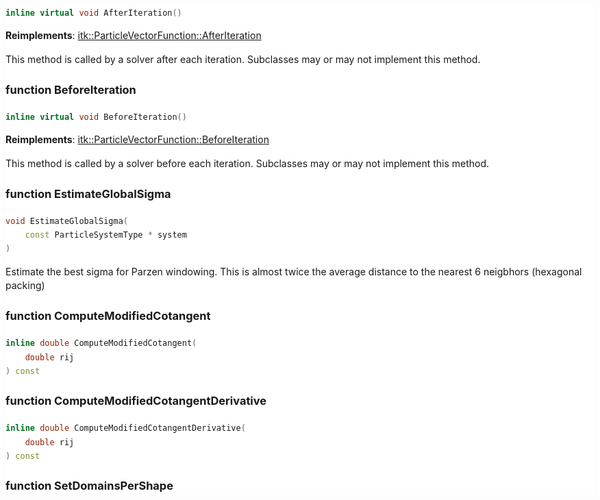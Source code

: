 ```cpp
inline virtual void AfterIteration()
```


**Reimplements**: [itk::ParticleVectorFunction::AfterIteration](../Classes/classitk_1_1ParticleVectorFunction.md#function-afteriteration)


This method is called by a solver after each iteration. Subclasses may or may not implement this method. 


### function BeforeIteration

```cpp
inline virtual void BeforeIteration()
```


**Reimplements**: [itk::ParticleVectorFunction::BeforeIteration](../Classes/classitk_1_1ParticleVectorFunction.md#function-beforeiteration)


This method is called by a solver before each iteration. Subclasses may or may not implement this method. 


### function EstimateGlobalSigma

```cpp
void EstimateGlobalSigma(
    const ParticleSystemType * system
)
```


Estimate the best sigma for Parzen windowing. This is almost twice the average distance to the nearest 6 neigbhors (hexagonal packing) 


### function ComputeModifiedCotangent

```cpp
inline double ComputeModifiedCotangent(
    double rij
) const
```


### function ComputeModifiedCotangentDerivative

```cpp
inline double ComputeModifiedCotangentDerivative(
    double rij
) const
```


### function SetDomainsPerShape
